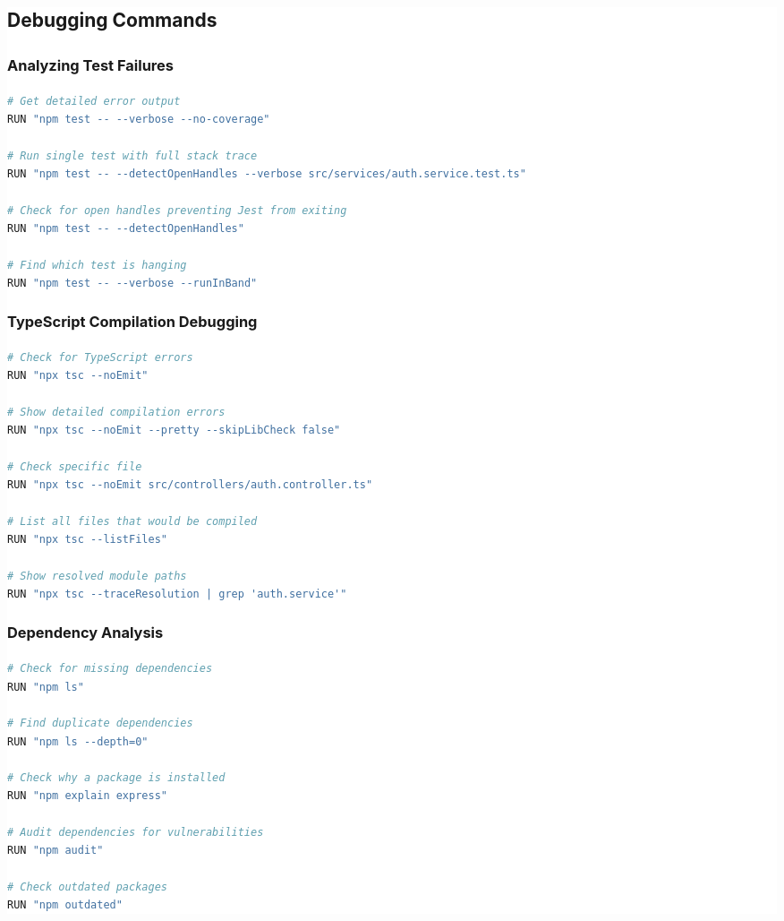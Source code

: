 ## Debugging Commands

### Analyzing Test Failures
```powershell
# Get detailed error output
RUN "npm test -- --verbose --no-coverage"

# Run single test with full stack trace
RUN "npm test -- --detectOpenHandles --verbose src/services/auth.service.test.ts"

# Check for open handles preventing Jest from exiting
RUN "npm test -- --detectOpenHandles"

# Find which test is hanging
RUN "npm test -- --verbose --runInBand"
```

### TypeScript Compilation Debugging
```powershell
# Check for TypeScript errors
RUN "npx tsc --noEmit"

# Show detailed compilation errors
RUN "npx tsc --noEmit --pretty --skipLibCheck false"

# Check specific file
RUN "npx tsc --noEmit src/controllers/auth.controller.ts"

# List all files that would be compiled
RUN "npx tsc --listFiles"

# Show resolved module paths
RUN "npx tsc --traceResolution | grep 'auth.service'"
```

### Dependency Analysis
```powershell
# Check for missing dependencies
RUN "npm ls"

# Find duplicate dependencies
RUN "npm ls --depth=0"

# Check why a package is installed
RUN "npm explain express"

# Audit dependencies for vulnerabilities
RUN "npm audit"

# Check outdated packages
RUN "npm outdated"
```
